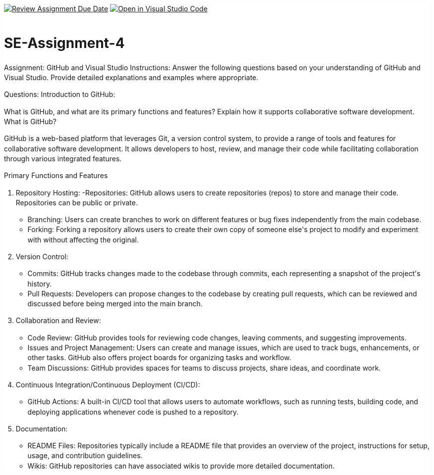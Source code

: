 [![Review Assignment Due Date](https://classroom.github.com/assets/deadline-readme-button-22041afd0340ce965d47ae6ef1cefeee28c7c493a6346c4f15d667ab976d596c.svg)](https://classroom.github.com/a/GvXCZgfk)
[![Open in Visual Studio Code](https://classroom.github.com/assets/open-in-vscode-2e0aaae1b6195c2367325f4f02e2d04e9abb55f0b24a779b69b11b9e10269abc.svg)](https://classroom.github.com/online_ide?assignment_repo_id=15323910&assignment_repo_type=AssignmentRepo)
# SE-Assignment-4
Assignment: GitHub and Visual Studio
Instructions:
Answer the following questions based on your understanding of GitHub and Visual Studio. Provide detailed explanations and examples where appropriate.

Questions:
Introduction to GitHub:

What is GitHub, and what are its primary functions and features? Explain how it supports collaborative software development.
     What is GitHub?

GitHub is a web-based platform that leverages Git, a version control system, to provide a range of tools and features for collaborative software development. It allows developers to host, review, and manage their code while facilitating collaboration through various integrated features.

 Primary Functions and Features

1. Repository Hosting:
   -Repositories: GitHub allows users to create repositories (repos) to store and manage their code. Repositories can be public or private.
   - Branching: Users can create branches to work on different features or bug fixes independently from the main codebase.
   - Forking: Forking a repository allows users to create their own copy of someone else's project to modify and experiment with without affecting the original.

2. Version Control:
   - Commits: GitHub tracks changes made to the codebase through commits, each representing a snapshot of the project's history.
   - Pull Requests: Developers can propose changes to the codebase by creating pull requests, which can be reviewed and discussed before being merged into the main branch.

3. Collaboration and Review:
   - Code Review: GitHub provides tools for reviewing code changes, leaving comments, and suggesting improvements.
   - Issues and Project Management: Users can create and manage issues, which are used to track bugs, enhancements, or other tasks. GitHub also offers project boards for organizing tasks and workflow.
   - Team Discussions: GitHub provides spaces for teams to discuss projects, share ideas, and coordinate work.

4. Continuous Integration/Continuous Deployment (CI/CD):
   - GitHub Actions: A built-in CI/CD tool that allows users to automate workflows, such as running tests, building code, and deploying applications whenever code is pushed to a repository.

5. Documentation:
   - README Files: Repositories typically include a README file that provides an overview of the project, instructions for setup, usage, and contribution guidelines.
   - Wikis: GitHub repositories can have associated wikis to provide more detailed documentation.
